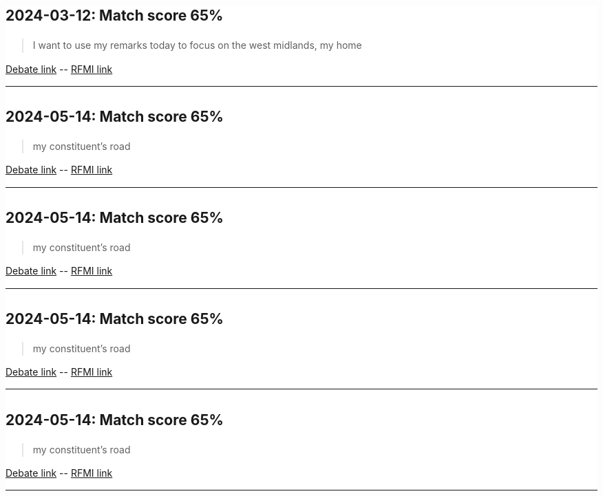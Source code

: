 

## 2024-03-12: Match score 65%

>I want to use my remarks today to focus on the west midlands, my home

[Debate link](https://www.theyworkforyou.com/debates/?id=2024-03-12b.230.0)  --  [RFMI link](https://www.theyworkforyou.com/mp/25666/register)


---



## 2024-05-14: Match score 65%

>my constituent’s road

[Debate link](https://www.theyworkforyou.com/debates/?id=2024-05-14c.229.2)  --  [RFMI link](https://www.theyworkforyou.com/mp/25666/register)


---



## 2024-05-14: Match score 65%

>my constituent’s road

[Debate link](https://www.theyworkforyou.com/debates/?id=2024-05-14c.229.2)  --  [RFMI link](https://www.theyworkforyou.com/mp/25666/register)


---



## 2024-05-14: Match score 65%

>my constituent’s road

[Debate link](https://www.theyworkforyou.com/debates/?id=2024-05-14c.229.2)  --  [RFMI link](https://www.theyworkforyou.com/mp/25666/register)


---



## 2024-05-14: Match score 65%

>my constituent’s road

[Debate link](https://www.theyworkforyou.com/debates/?id=2024-05-14c.229.2)  --  [RFMI link](https://www.theyworkforyou.com/mp/25666/register)


---
